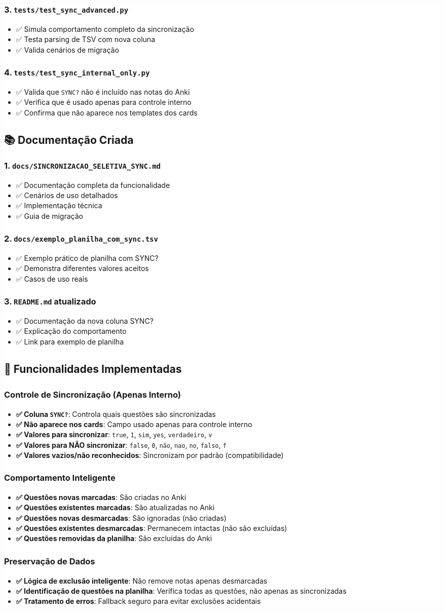 ### 3. `tests/test_sync_advanced.py`
- ✅ Simula comportamento completo da sincronização
- ✅ Testa parsing de TSV com nova coluna
- ✅ Valida cenários de migração

### 4. `tests/test_sync_internal_only.py`
- ✅ Valida que `SYNC?` não é incluído nas notas do Anki
- ✅ Verifica que é usado apenas para controle interno
- ✅ Confirma que não aparece nos templates dos cards

## 📚 Documentação Criada

### 1. `docs/SINCRONIZACAO_SELETIVA_SYNC.md`
- ✅ Documentação completa da funcionalidade
- ✅ Cenários de uso detalhados
- ✅ Implementação técnica
- ✅ Guia de migração

### 2. `docs/exemplo_planilha_com_sync.tsv`
- ✅ Exemplo prático de planilha com SYNC?
- ✅ Demonstra diferentes valores aceitos
- ✅ Casos de uso reais

### 3. `README.md` atualizado
- ✅ Documentação da nova coluna SYNC?
- ✅ Explicação do comportamento
- ✅ Link para exemplo de planilha

## 🔧 Funcionalidades Implementadas

### Controle de Sincronização (Apenas Interno)
- **✅ Coluna `SYNC?`**: Controla quais questões são sincronizadas
- **✅ Não aparece nos cards**: Campo usado apenas para controle interno
- **✅ Valores para sincronizar**: `true`, `1`, `sim`, `yes`, `verdadeiro`, `v`
- **✅ Valores para NÃO sincronizar**: `false`, `0`, `não`, `nao`, `no`, `falso`, `f`
- **✅ Valores vazios/não reconhecidos**: Sincronizam por padrão (compatibilidade)

### Comportamento Inteligente
- **✅ Questões novas marcadas**: São criadas no Anki
- **✅ Questões existentes marcadas**: São atualizadas no Anki
- **✅ Questões novas desmarcadas**: São ignoradas (não criadas)
- **✅ Questões existentes desmarcadas**: Permanecem intactas (não são excluídas)
- **✅ Questões removidas da planilha**: São excluídas do Anki

### Preservação de Dados
- **✅ Lógica de exclusão inteligente**: Não remove notas apenas desmarcadas
- **✅ Identificação de questões na planilha**: Verifica todas as questões, não apenas as sincronizadas
- **✅ Tratamento de erros**: Fallback seguro para evitar exclusões acidentais
